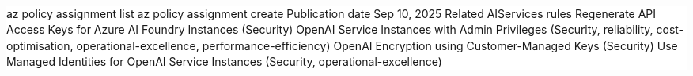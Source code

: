 az policy assignment list
az policy assignment create
Publication date Sep 10, 2025
Related AIServices rules
Regenerate API Access Keys for Azure AI Foundry Instances (Security)
OpenAI Service Instances with Admin Privileges (Security, reliability, cost-optimisation, operational-excellence, performance-efficiency)
OpenAI Encryption using Customer-Managed Keys (Security)
Use Managed Identities for OpenAI Service Instances (Security, operational-excellence)
